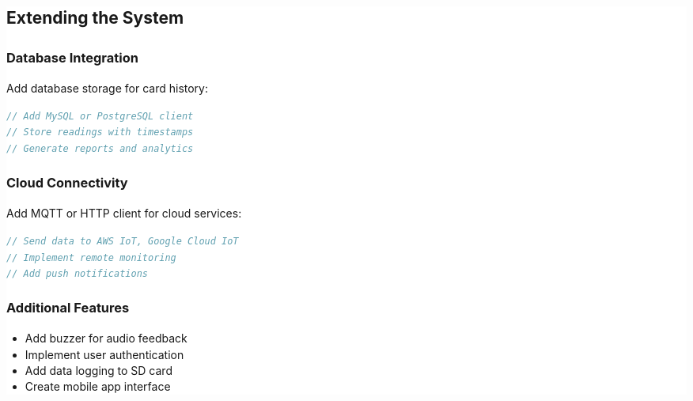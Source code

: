 ## Extending the System

### Database Integration
Add database storage for card history:
```cpp
// Add MySQL or PostgreSQL client
// Store readings with timestamps
// Generate reports and analytics
```

### Cloud Connectivity
Add MQTT or HTTP client for cloud services:
```cpp
// Send data to AWS IoT, Google Cloud IoT
// Implement remote monitoring
// Add push notifications
```

### Additional Features
- Add buzzer for audio feedback
- Implement user authentication
- Add data logging to SD card
- Create mobile app interface
